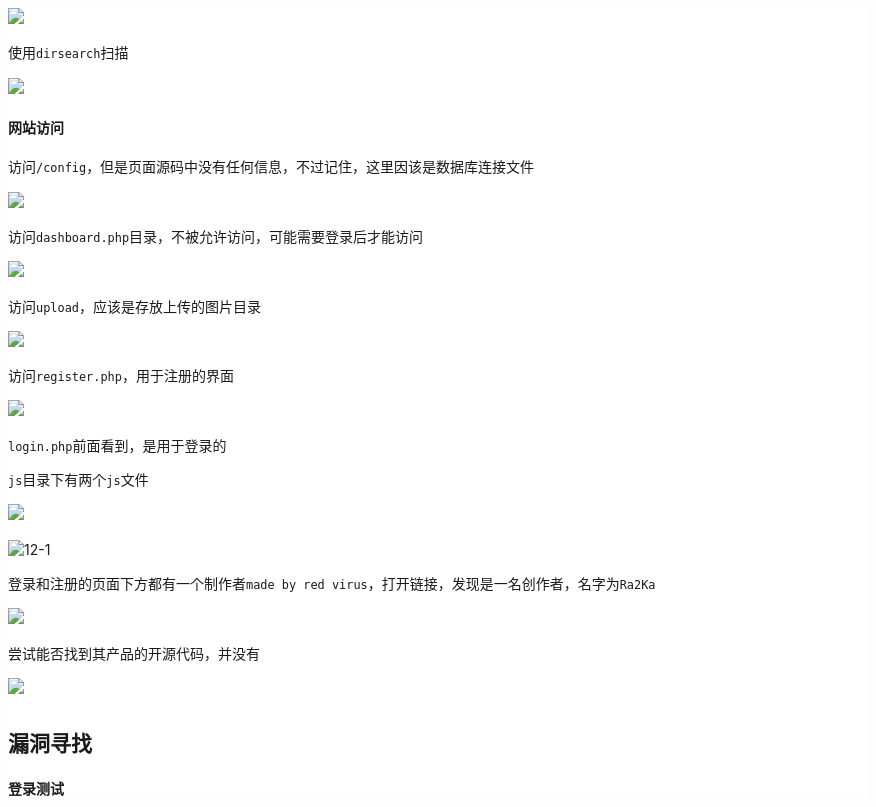 ![](D:\stu\vulnhub\darkhole靶场\pic-1\6.jpg)



使用`dirsearch`扫描

![](D:\stu\vulnhub\darkhole靶场\pic-1\7.jpg)





#### 网站访问

访问`/config`，但是页面源码中没有任何信息，不过记住，这里因该是数据库连接文件

![](D:\stu\vulnhub\darkhole靶场\pic-1\8.jpg)

访问`dashboard.php`目录，不被允许访问，可能需要登录后才能访问

![](D:\stu\vulnhub\darkhole靶场\pic-1\9.jpg)



访问`upload`，应该是存放上传的图片目录

![](D:\stu\vulnhub\darkhole靶场\pic-1\10.jpg)

访问`register.php`，用于注册的界面

![](D:\stu\vulnhub\darkhole靶场\pic-1\11.jpg)



`login.php`前面看到，是用于登录的



`js`目录下有两个`js`文件

![](D:\stu\vulnhub\darkhole靶场\pic-1\12.jpg)

![12-1](D:\stu\vulnhub\darkhole靶场\pic-1\12-1.jpg)



登录和注册的页面下方都有一个制作者`made by red virus`，打开链接，发现是一名创作者，名字为`Ra2Ka`

![](D:\stu\vulnhub\darkhole靶场\pic-1\13.jpg)

尝试能否找到其产品的开源代码，并没有

![](D:\stu\vulnhub\darkhole靶场\pic-1\13-1.jpg)



## 漏洞寻找

#### 登录测试
